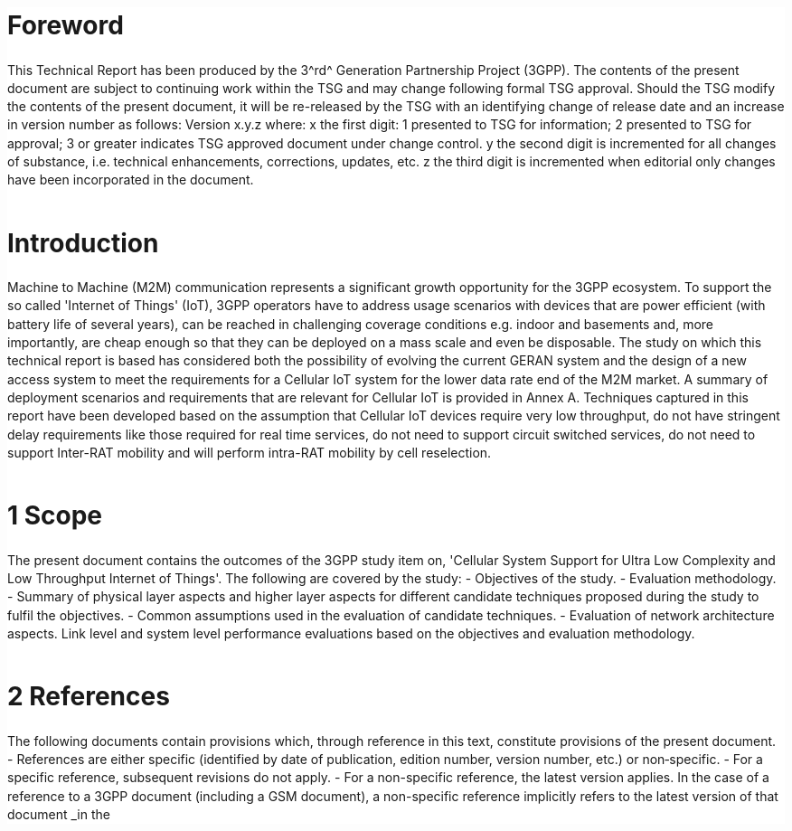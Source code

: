 # Foreword
This Technical Report has been produced by the 3^rd^ Generation Partnership
Project (3GPP).
The contents of the present document are subject to continuing work within the
TSG and may change following formal TSG approval. Should the TSG modify the
contents of the present document, it will be re-released by the TSG with an
identifying change of release date and an increase in version number as
follows:
Version x.y.z
where:
x the first digit:
1 presented to TSG for information;
2 presented to TSG for approval;
3 or greater indicates TSG approved document under change control.
y the second digit is incremented for all changes of substance, i.e. technical
enhancements, corrections, updates, etc.
z the third digit is incremented when editorial only changes have been
incorporated in the document.
# Introduction
Machine to Machine (M2M) communication represents a significant growth
opportunity for the 3GPP ecosystem. To support the so called \'Internet of
Things\' (IoT), 3GPP operators have to address usage scenarios with devices
that are power efficient (with battery life of several years), can be reached
in challenging coverage conditions e.g. indoor and basements and, more
importantly, are cheap enough so that they can be deployed on a mass scale and
even be disposable.
The study on which this technical report is based has considered both the
possibility of evolving the current GERAN system and the design of a new
access system to meet the requirements for a Cellular IoT system for the lower
data rate end of the M2M market. A summary of deployment scenarios and
requirements that are relevant for Cellular IoT is provided in Annex A.
Techniques captured in this report have been developed based on the assumption
that Cellular IoT devices require very low throughput, do not have stringent
delay requirements like those required for real time services, do not need to
support circuit switched services, do not need to support Inter-RAT mobility
and will perform intra-RAT mobility by cell reselection.
# 1 Scope
The present document contains the outcomes of the 3GPP study item on,
\'Cellular System Support for Ultra Low Complexity and Low Throughput Internet
of Things\'.
The following are covered by the study:
\- Objectives of the study.
\- Evaluation methodology.
\- Summary of physical layer aspects and higher layer aspects for different
candidate techniques proposed during the study to fulfil the objectives.
\- Common assumptions used in the evaluation of candidate techniques.
\- Evaluation of network architecture aspects. Link level and system level
performance evaluations based on the objectives and evaluation methodology.
# 2 References
The following documents contain provisions which, through reference in this
text, constitute provisions of the present document.
\- References are either specific (identified by date of publication, edition
number, version number, etc.) or non‑specific.
\- For a specific reference, subsequent revisions do not apply.
\- For a non-specific reference, the latest version applies. In the case of a
reference to a 3GPP document (including a GSM document), a non-specific
reference implicitly refers to the latest version of that document _in the